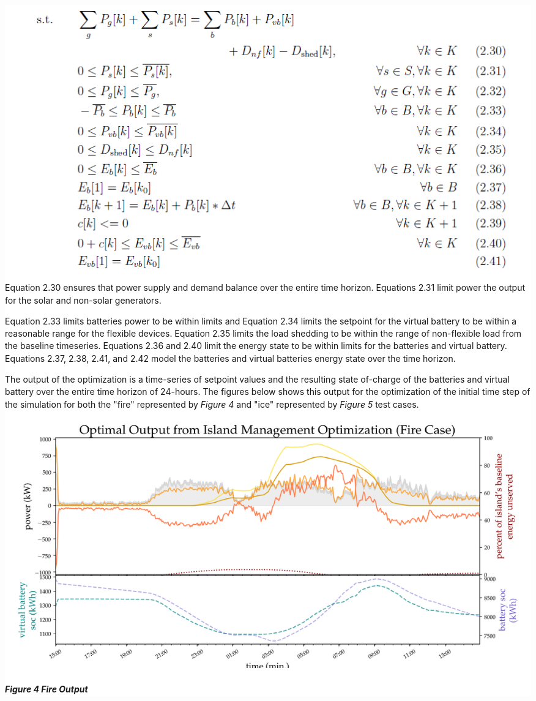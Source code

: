 ![Absorbance constraints equations](/AB_CONSTRAINTS_EQUATIONS_PART_2.png)

Equation 2.30  ensures that power supply and demand balance over the entire time horizon. Equations 2.31 limit power the output for the solar and non-solar generators.

Equation 2.33 limits batteries power to be within limits and Equation 2.34 limits the setpoint for the virtual battery to be within a reasonable range for the flexible devices. Equation 2.35 limits the load shedding to be within the range of non-flexible load from the baseline timeseries. Equations 2.36 and 2.40 limit the energy state to be within limits for the batteries and virtual battery. Equations 2.37, 2.38, 2.41, and 2.42 model the batteries and virtual batteries energy state over the time horizon.

The output of the optimization is a time-series of setpoint values and the resulting state of-charge of the batteries and virtual battery over the entire time horizon of 24-hours. The figures below shows this output for the optimization of the initial time step of the simulation for both the "fire" represented by *Figure 4* and "ice" represented by *Figure 5* test cases.


![Figure 1-Hinesburg circuit plotted with edge width relative to GridLab-D](/AB_FIGURE2_6OPTIMAL_OUTPUT_FIRE.png)
##### **Figure 4** *Fire Output*
